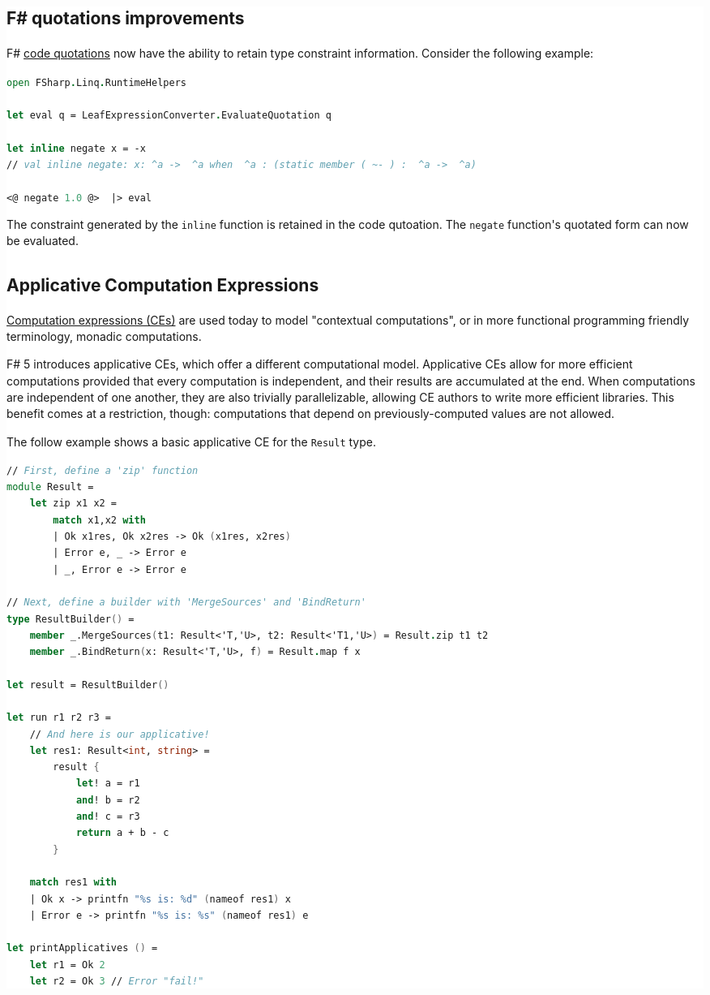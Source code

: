 ## F# quotations improvements

F# [code quotations](../language-reference/code-quotations.md) now have the ability to retain type constraint information. Consider the following example:

```fsharp
open FSharp.Linq.RuntimeHelpers

let eval q = LeafExpressionConverter.EvaluateQuotation q

let inline negate x = -x
// val inline negate: x: ^a ->  ^a when  ^a : (static member ( ~- ) :  ^a ->  ^a)

<@ negate 1.0 @>  |> eval
```

The constraint generated by the `inline` function is retained in the code qutoation. The `negate` function's quotated form can now be evaluated.

## Applicative Computation Expressions

[Computation expressions (CEs)](../language-reference/computation-expressions.md) are used today to model "contextual computations", or in more functional programming friendly terminology, monadic computations.

F# 5 introduces applicative CEs, which offer a different computational model. Applicative CEs allow for more efficient computations provided that every computation is independent, and their results are accumulated at the end. When computations are independent of one another, they are also trivially parallelizable, allowing CE authors to write more efficient libraries. This benefit comes at a restriction, though: computations that depend on previously-computed values are not allowed.

The follow example shows a basic applicative CE for the `Result` type.

```fsharp
// First, define a 'zip' function
module Result =
    let zip x1 x2 =
        match x1,x2 with
        | Ok x1res, Ok x2res -> Ok (x1res, x2res)
        | Error e, _ -> Error e
        | _, Error e -> Error e

// Next, define a builder with 'MergeSources' and 'BindReturn'
type ResultBuilder() =
    member _.MergeSources(t1: Result<'T,'U>, t2: Result<'T1,'U>) = Result.zip t1 t2
    member _.BindReturn(x: Result<'T,'U>, f) = Result.map f x

let result = ResultBuilder()

let run r1 r2 r3 =
    // And here is our applicative!
    let res1: Result<int, string> =
        result {
            let! a = r1
            and! b = r2
            and! c = r3
            return a + b - c
        }

    match res1 with
    | Ok x -> printfn "%s is: %d" (nameof res1) x
    | Error e -> printfn "%s is: %s" (nameof res1) e

let printApplicatives () =
    let r1 = Ok 2
    let r2 = Ok 3 // Error "fail!"
```